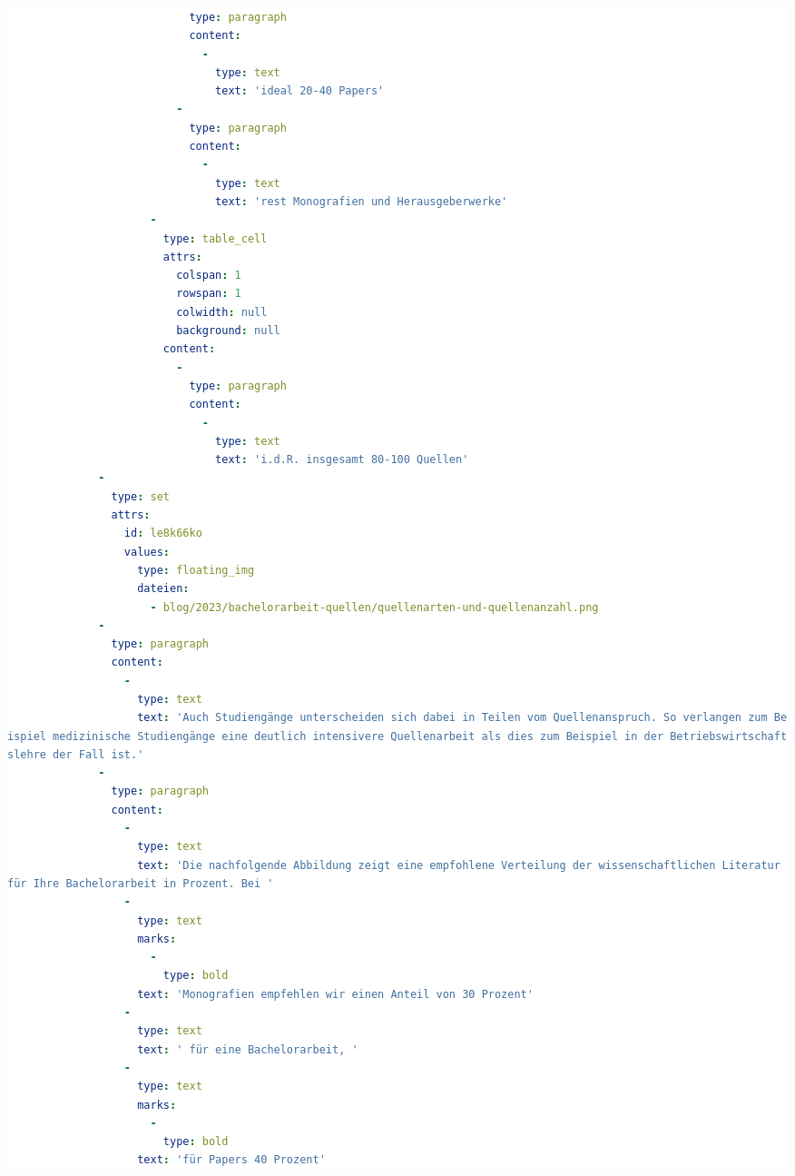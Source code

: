 ```yaml
                            type: paragraph
                            content:
                              -
                                type: text
                                text: 'ideal 20-40 Papers'
                          -
                            type: paragraph
                            content:
                              -
                                type: text
                                text: 'rest Monografien und Herausgeberwerke'
                      -
                        type: table_cell
                        attrs:
                          colspan: 1
                          rowspan: 1
                          colwidth: null
                          background: null
                        content:
                          -
                            type: paragraph
                            content:
                              -
                                type: text
                                text: 'i.d.R. insgesamt 80-100 Quellen'
              -
                type: set
                attrs:
                  id: le8k66ko
                  values:
                    type: floating_img
                    dateien:
                      - blog/2023/bachelorarbeit-quellen/quellenarten-und-quellenanzahl.png
              -
                type: paragraph
                content:
                  -
                    type: text
                    text: 'Auch Studiengänge unterscheiden sich dabei in Teilen vom Quellenanspruch. So verlangen zum Beispiel medizinische Studiengänge eine deutlich intensivere Quellenarbeit als dies zum Beispiel in der Betriebswirtschaftslehre der Fall ist.'
              -
                type: paragraph
                content:
                  -
                    type: text
                    text: 'Die nachfolgende Abbildung zeigt eine empfohlene Verteilung der wissenschaftlichen Literatur für Ihre Bachelorarbeit in Prozent. Bei '
                  -
                    type: text
                    marks:
                      -
                        type: bold
                    text: 'Monografien empfehlen wir einen Anteil von 30 Prozent'
                  -
                    type: text
                    text: ' für eine Bachelorarbeit, '
                  -
                    type: text
                    marks:
                      -
                        type: bold
                    text: 'für Papers 40 Prozent'
```